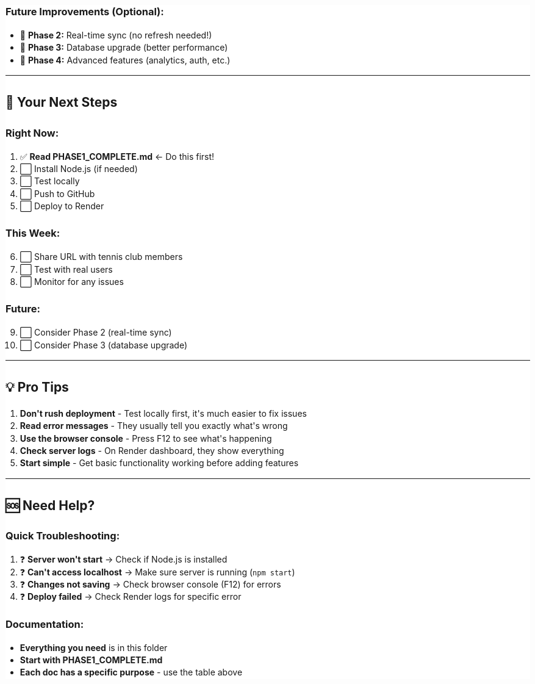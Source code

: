 ### Future Improvements (Optional):
- 🔮 **Phase 2:** Real-time sync (no refresh needed!)
- 🔮 **Phase 3:** Database upgrade (better performance)
- 🔮 **Phase 4:** Advanced features (analytics, auth, etc.)

---

## 🎯 Your Next Steps

### Right Now:
1. ✅ **Read PHASE1_COMPLETE.md** ← Do this first!
2. ⬜ Install Node.js (if needed)
3. ⬜ Test locally
4. ⬜ Push to GitHub
5. ⬜ Deploy to Render

### This Week:
6. ⬜ Share URL with tennis club members
7. ⬜ Test with real users
8. ⬜ Monitor for any issues

### Future:
9. ⬜ Consider Phase 2 (real-time sync)
10. ⬜ Consider Phase 3 (database upgrade)

---

## 💡 Pro Tips

1. **Don't rush deployment** - Test locally first, it's much easier to fix issues
2. **Read error messages** - They usually tell you exactly what's wrong
3. **Use the browser console** - Press F12 to see what's happening
4. **Check server logs** - On Render dashboard, they show everything
5. **Start simple** - Get basic functionality working before adding features

---

## 🆘 Need Help?

### Quick Troubleshooting:
1. ❓ **Server won't start** → Check if Node.js is installed
2. ❓ **Can't access localhost** → Make sure server is running (`npm start`)
3. ❓ **Changes not saving** → Check browser console (F12) for errors
4. ❓ **Deploy failed** → Check Render logs for specific error

### Documentation:
- **Everything you need** is in this folder
- **Start with PHASE1_COMPLETE.md**
- **Each doc has a specific purpose** - use the table above
